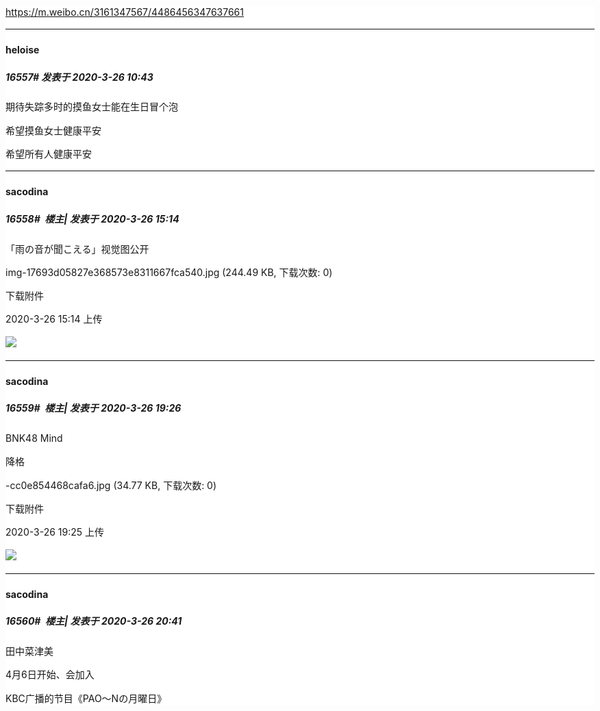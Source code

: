 https://m.weibo.cn/3161347567/4486456347637661

*****

####  heloise  
##### 16557#       发表于 2020-3-26 10:43

期待失踪多时的摸鱼女士能在生日冒个泡   

希望摸鱼女士健康平安

希望所有人健康平安

*****

####  sacodina  
##### 16558#         楼主| 发表于 2020-3-26 15:14

「雨の音が聞こえる」视觉图公开

img-17693d05827e368573e8311667fca540.jpg
(244.49 KB, 下载次数: 0)

下载附件

2020-3-26 15:14 上传

<img src="https://img.saraba1st.com/forum/202003/26/151402whdu1iggzpp4uh2l.jpg" referrerpolicy="no-referrer">

*****

####  sacodina  
##### 16559#         楼主| 发表于 2020-3-26 19:26

BNK48 Mind

降格

-cc0e854468cafa6.jpg
(34.77 KB, 下载次数: 0)

下载附件

2020-3-26 19:25 上传

<img src="https://img.saraba1st.com/forum/202003/26/192547ezp2vbjnqe3nn73v.jpg" referrerpolicy="no-referrer">

*****

####  sacodina  
##### 16560#         楼主| 发表于 2020-3-26 20:41

田中菜津美

4月6日开始、会加入 

KBC广播的节目《PAO〜Nの月曜日》 
